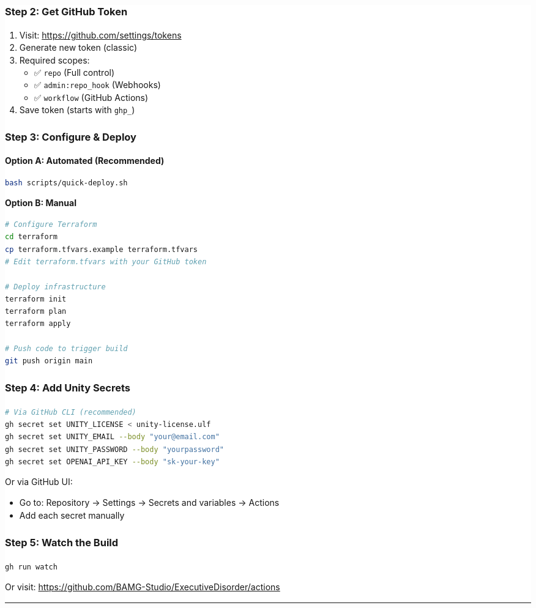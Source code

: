 ### **Step 2: Get GitHub Token**
1. Visit: https://github.com/settings/tokens
2. Generate new token (classic)
3. Required scopes:
   - ✅ `repo` (Full control)
   - ✅ `admin:repo_hook` (Webhooks)
   - ✅ `workflow` (GitHub Actions)
4. Save token (starts with `ghp_`)

### **Step 3: Configure & Deploy**

**Option A: Automated (Recommended)**
```bash
bash scripts/quick-deploy.sh
```

**Option B: Manual**
```bash
# Configure Terraform
cd terraform
cp terraform.tfvars.example terraform.tfvars
# Edit terraform.tfvars with your GitHub token

# Deploy infrastructure
terraform init
terraform plan
terraform apply

# Push code to trigger build
git push origin main
```

### **Step 4: Add Unity Secrets**
```bash
# Via GitHub CLI (recommended)
gh secret set UNITY_LICENSE < unity-license.ulf
gh secret set UNITY_EMAIL --body "your@email.com"
gh secret set UNITY_PASSWORD --body "yourpassword"
gh secret set OPENAI_API_KEY --body "sk-your-key"
```

Or via GitHub UI:
- Go to: Repository → Settings → Secrets and variables → Actions
- Add each secret manually

### **Step 5: Watch the Build**
```bash
gh run watch
```
Or visit: https://github.com/BAMG-Studio/ExecutiveDisorder/actions

---
